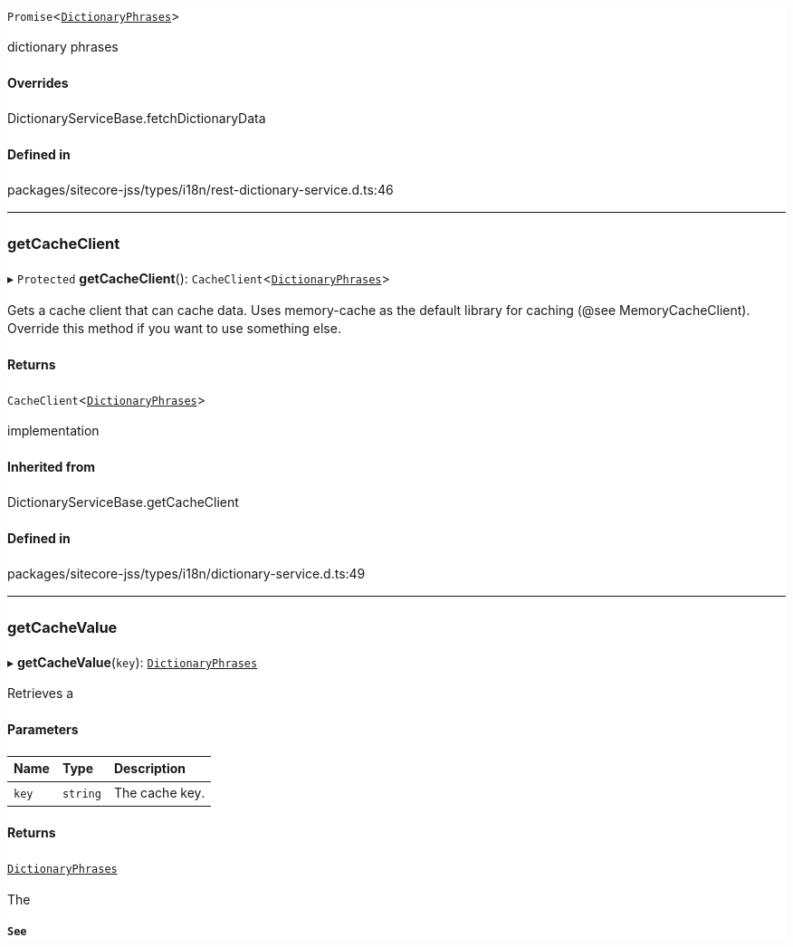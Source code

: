 `Promise`\<[`DictionaryPhrases`](../interfaces/DictionaryPhrases.md)\>

dictionary phrases

#### Overrides

DictionaryServiceBase.fetchDictionaryData

#### Defined in

packages/sitecore-jss/types/i18n/rest-dictionary-service.d.ts:46

___

### getCacheClient

▸ `Protected` **getCacheClient**(): `CacheClient`\<[`DictionaryPhrases`](../interfaces/DictionaryPhrases.md)\>

Gets a cache client that can cache data. Uses memory-cache as the default
library for caching (@see MemoryCacheClient). Override this method if you
want to use something else.

#### Returns

`CacheClient`\<[`DictionaryPhrases`](../interfaces/DictionaryPhrases.md)\>

implementation

#### Inherited from

DictionaryServiceBase.getCacheClient

#### Defined in

packages/sitecore-jss/types/i18n/dictionary-service.d.ts:49

___

### getCacheValue

▸ **getCacheValue**(`key`): [`DictionaryPhrases`](../interfaces/DictionaryPhrases.md)

Retrieves a

#### Parameters

| Name | Type | Description |
| :------ | :------ | :------ |
| `key` | `string` | The cache key. |

#### Returns

[`DictionaryPhrases`](../interfaces/DictionaryPhrases.md)

The

**`See`**
